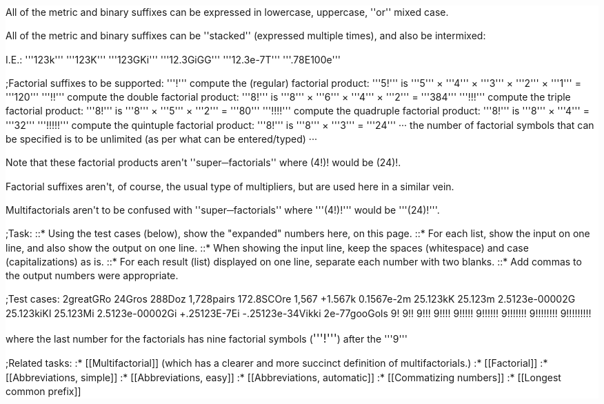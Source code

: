 
All of the metric and binary suffixes can be expressed in   lowercase,   uppercase,   ''or''   mixed case.

All of the metric and binary suffixes can be   ''stacked''   (expressed multiple times),   and also be intermixed:

I.E.:       '''123k'''   '''123K'''   '''123GKi'''   '''12.3GiGG'''   '''12.3e-7T'''   '''.78E100e'''
 

;Factorial suffixes to be supported:
      '''!'''      compute the (regular) factorial product:   '''5!'''   is  '''5''' &times; '''4''' &times; '''3''' &times; '''2''' &times; '''1'''  =  '''120'''
      '''!!'''     compute the  double   factorial product:   '''8!'''   is  '''8''' &times; '''6''' &times; '''4''' &times; '''2'''      =  '''384'''
      '''!!!'''    compute the  triple   factorial product:   '''8!'''   is  '''8''' &times; '''5''' &times; '''2'''          =   '''80'''
      '''!!!!'''   compute the quadruple factorial product:   '''8!'''   is  '''8''' &times; '''4'''              =   '''32'''
      '''!!!!!'''  compute the quintuple factorial product:   '''8!'''   is  '''8''' &times; '''3'''              =   '''24'''
      ··· the number of factorial symbols that can be specified is to be unlimited   (as per what can be entered/typed) ···


Note that these factorial products aren't   ''super─factorials''   where (4!)!  would be  (24)!.

Factorial suffixes aren't, of course, the usual type of multipliers, but are used here in a similar vein.


Multifactorials aren't to be confused with   ''super─factorials''     where   '''(4!)!'''   would be   '''(24)!'''.



;Task:
::*   Using the test cases (below),   show the "expanded" numbers here, on this page.
::*   For each list, show the input on one line,   and also show the output on one line.
::*   When showing the input line, keep the spaces (whitespace) and case (capitalizations) as is.
::*   For each result (list) displayed on one line, separate each number with two blanks.
::*   Add commas to the output numbers were appropriate.


;Test cases:
     2greatGRo   24Gros  288Doz  1,728pairs  172.8SCOre
     1,567      +1.567k    0.1567e-2m
     25.123kK    25.123m   2.5123e-00002G
     25.123kiKI  25.123Mi  2.5123e-00002Gi  +.25123E-7Ei
     -.25123e-34Vikki      2e-77gooGols
     9!   9!!   9!!!   9!!!!   9!!!!!   9!!!!!!   9!!!!!!!   9!!!!!!!!   9!!!!!!!!!

where the last number for the factorials has nine factorial symbols   (<big>'''!'''</big>)   after the   '''9'''



;Related tasks:
:*   [[Multifactorial]]                 (which has a clearer and more succinct definition of multifactorials.)
:*   [[Factorial]]
:*   [[Abbreviations, simple]]
:*   [[Abbreviations, easy]]
:*   [[Abbreviations, automatic]]
:*   [[Commatizing numbers]]
:*   [[Longest common prefix]]
